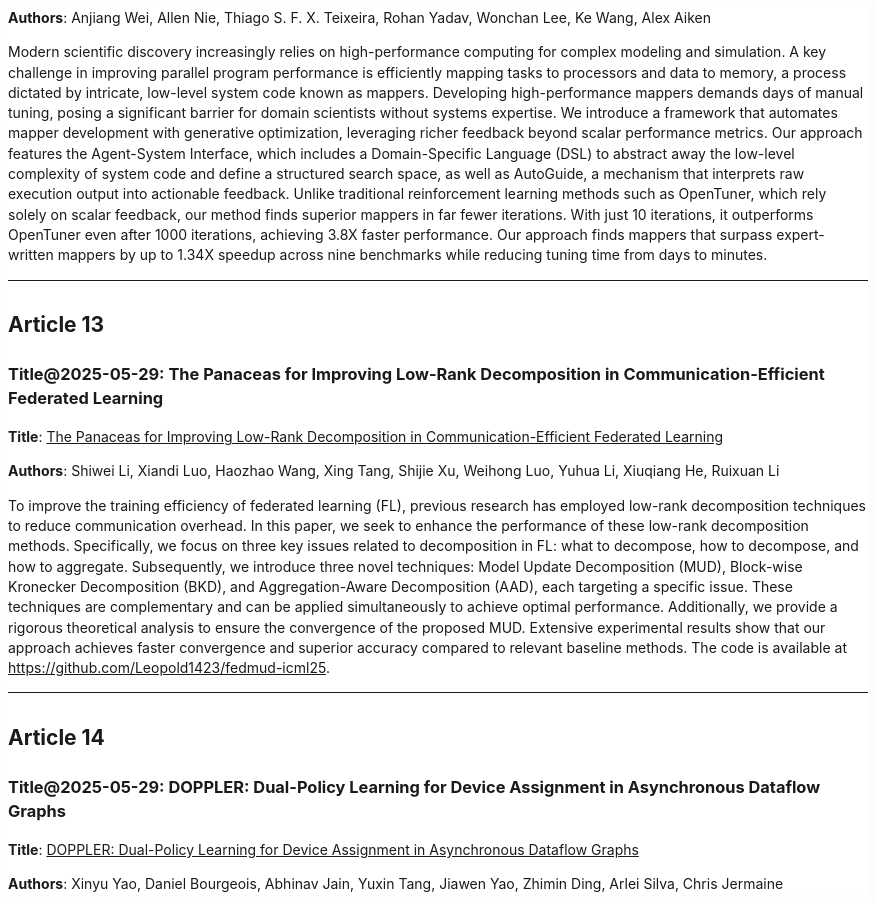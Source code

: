 **Authors**: Anjiang Wei, Allen Nie, Thiago S. F. X. Teixeira, Rohan Yadav, Wonchan Lee, Ke Wang, Alex Aiken

Modern scientific discovery increasingly relies on high-performance computing for complex modeling and simulation. A key challenge in improving parallel program performance is efficiently mapping tasks to processors and data to memory, a process dictated by intricate, low-level system code known as mappers. Developing high-performance mappers demands days of manual tuning, posing a significant barrier for domain scientists without systems expertise. We introduce a framework that automates mapper development with generative optimization, leveraging richer feedback beyond scalar performance metrics. Our approach features the Agent-System Interface, which includes a Domain-Specific Language (DSL) to abstract away the low-level complexity of system code and define a structured search space, as well as AutoGuide, a mechanism that interprets raw execution output into actionable feedback. Unlike traditional reinforcement learning methods such as OpenTuner, which rely solely on scalar feedback, our method finds superior mappers in far fewer iterations. With just 10 iterations, it outperforms OpenTuner even after 1000 iterations, achieving 3.8X faster performance. Our approach finds mappers that surpass expert-written mappers by up to 1.34X speedup across nine benchmarks while reducing tuning time from days to minutes.

---

## Article 13
### Title@2025-05-29: The Panaceas for Improving Low-Rank Decomposition in   Communication-Efficient Federated Learning
**Title**: [The Panaceas for Improving Low-Rank Decomposition in   Communication-Efficient Federated Learning](http://arxiv.org/abs/2505.23176v1)

**Authors**: Shiwei Li, Xiandi Luo, Haozhao Wang, Xing Tang, Shijie Xu, Weihong Luo, Yuhua Li, Xiuqiang He, Ruixuan Li

To improve the training efficiency of federated learning (FL), previous research has employed low-rank decomposition techniques to reduce communication overhead. In this paper, we seek to enhance the performance of these low-rank decomposition methods. Specifically, we focus on three key issues related to decomposition in FL: what to decompose, how to decompose, and how to aggregate. Subsequently, we introduce three novel techniques: Model Update Decomposition (MUD), Block-wise Kronecker Decomposition (BKD), and Aggregation-Aware Decomposition (AAD), each targeting a specific issue. These techniques are complementary and can be applied simultaneously to achieve optimal performance. Additionally, we provide a rigorous theoretical analysis to ensure the convergence of the proposed MUD. Extensive experimental results show that our approach achieves faster convergence and superior accuracy compared to relevant baseline methods. The code is available at https://github.com/Leopold1423/fedmud-icml25.

---

## Article 14
### Title@2025-05-29: DOPPLER: Dual-Policy Learning for Device Assignment in Asynchronous   Dataflow Graphs
**Title**: [DOPPLER: Dual-Policy Learning for Device Assignment in Asynchronous   Dataflow Graphs](http://arxiv.org/abs/2505.23131v1)

**Authors**: Xinyu Yao, Daniel Bourgeois, Abhinav Jain, Yuxin Tang, Jiawen Yao, Zhimin Ding, Arlei Silva, Chris Jermaine
